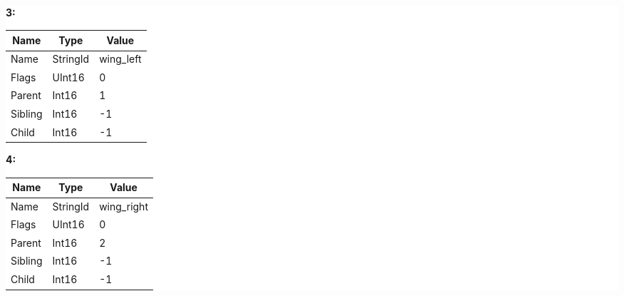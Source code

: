 
**3:**

Name	| Type	| Value
---	|---	|---	|
Name	|StringId	|wing_left
Flags	|UInt16	|0
Parent	|Int16	|1
Sibling	|Int16	|-1
Child	|Int16	|-1


**4:**

Name	| Type	| Value
---	|---	|---	|
Name	|StringId	|wing_right
Flags	|UInt16	|0
Parent	|Int16	|2
Sibling	|Int16	|-1
Child	|Int16	|-1


